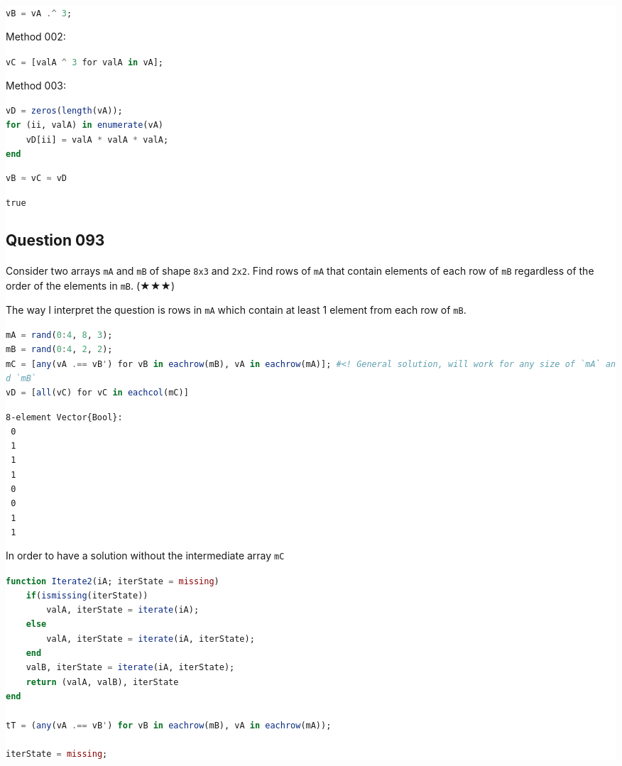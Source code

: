 ````julia
vB = vA .^ 3;
````

Method 002:

````julia
vC = [valA ^ 3 for valA in vA];
````

Method 003:

````julia
vD = zeros(length(vA));
for (ii, valA) in enumerate(vA)
    vD[ii] = valA * valA * valA;
end
````

````julia
vB ≈ vC ≈ vD
````

````
true
````

## Question 093
Consider two arrays `mA` and `mB` of shape `8x3` and `2x2`. Find rows of `mA` that contain elements of each row of `mB` regardless of the order of the elements in `mB`. (★★★)

The way I interpret the question is rows in `mA` which contain at least 1 element from each row of `mB`.

````julia
mA = rand(0:4, 8, 3);
mB = rand(0:4, 2, 2);
mC = [any(vA .== vB') for vB in eachrow(mB), vA in eachrow(mA)]; #<! General solution, will work for any size of `mA` and `mB`
vD = [all(vC) for vC in eachcol(mC)]
````

````
8-element Vector{Bool}:
 0
 1
 1
 1
 0
 0
 1
 1
````

In order to have a solution without the intermediate array `mC`

````julia
function Iterate2(iA; iterState = missing)
    if(ismissing(iterState))
        valA, iterState = iterate(iA);
    else
        valA, iterState = iterate(iA, iterState);
    end
    valB, iterState = iterate(iA, iterState);
    return (valA, valB), iterState
end

tT = (any(vA .== vB') for vB in eachrow(mB), vA in eachrow(mA));

iterState = missing;

````
